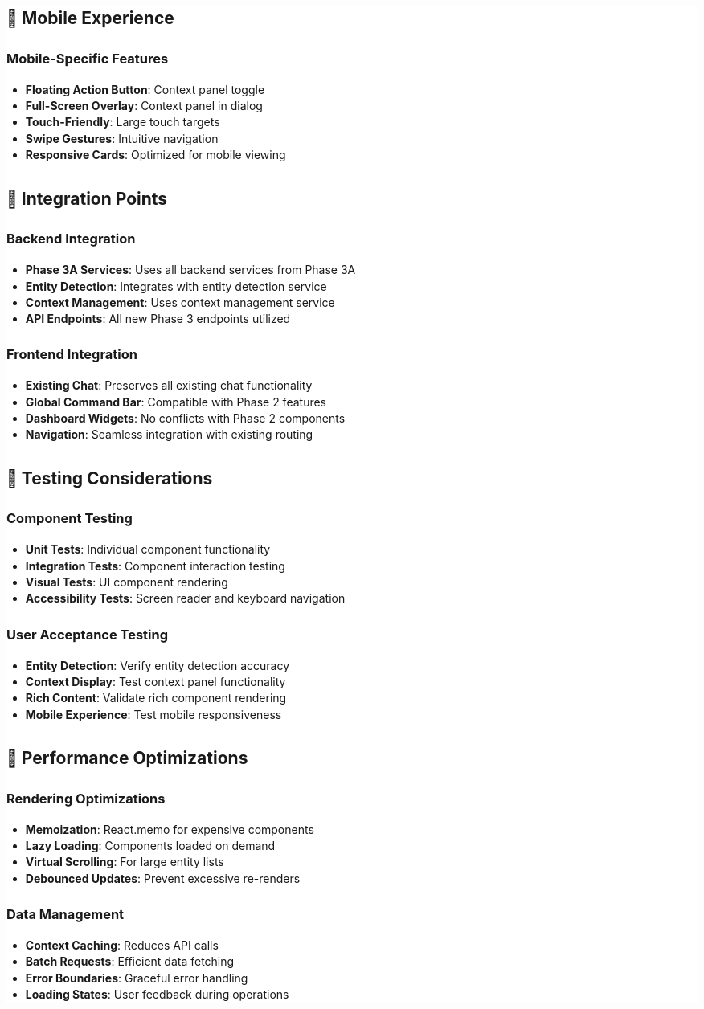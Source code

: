 ## 📱 Mobile Experience

### Mobile-Specific Features
- **Floating Action Button**: Context panel toggle
- **Full-Screen Overlay**: Context panel in dialog
- **Touch-Friendly**: Large touch targets
- **Swipe Gestures**: Intuitive navigation
- **Responsive Cards**: Optimized for mobile viewing

## 🔄 Integration Points

### Backend Integration
- **Phase 3A Services**: Uses all backend services from Phase 3A
- **Entity Detection**: Integrates with entity detection service
- **Context Management**: Uses context management service
- **API Endpoints**: All new Phase 3 endpoints utilized

### Frontend Integration
- **Existing Chat**: Preserves all existing chat functionality
- **Global Command Bar**: Compatible with Phase 2 features
- **Dashboard Widgets**: No conflicts with Phase 2 components
- **Navigation**: Seamless integration with existing routing

## 🧪 Testing Considerations

### Component Testing
- **Unit Tests**: Individual component functionality
- **Integration Tests**: Component interaction testing
- **Visual Tests**: UI component rendering
- **Accessibility Tests**: Screen reader and keyboard navigation

### User Acceptance Testing
- **Entity Detection**: Verify entity detection accuracy
- **Context Display**: Test context panel functionality
- **Rich Content**: Validate rich component rendering
- **Mobile Experience**: Test mobile responsiveness

## 🚀 Performance Optimizations

### Rendering Optimizations
- **Memoization**: React.memo for expensive components
- **Lazy Loading**: Components loaded on demand
- **Virtual Scrolling**: For large entity lists
- **Debounced Updates**: Prevent excessive re-renders

### Data Management
- **Context Caching**: Reduces API calls
- **Batch Requests**: Efficient data fetching
- **Error Boundaries**: Graceful error handling
- **Loading States**: User feedback during operations
